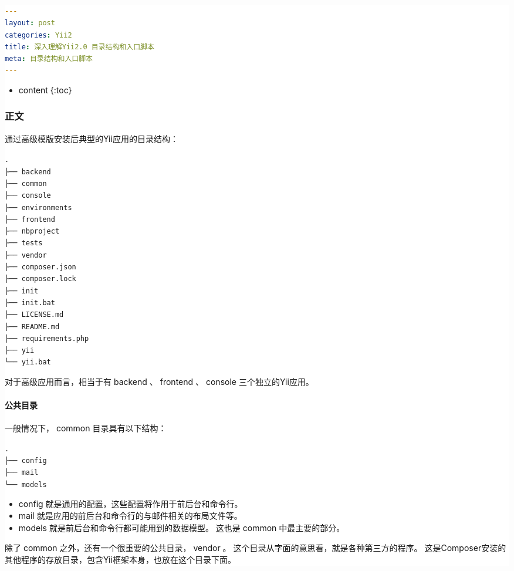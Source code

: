 ```yaml
---
layout: post
categories: Yii2
title: 深入理解Yii2.0 目录结构和入口脚本
meta: 目录结构和入口脚本
---
```

* content
{:toc}

### 正文

通过高级模版安装后典型的Yii应用的目录结构：
```
.
├── backend
├── common
├── console
├── environments
├── frontend
├── nbproject
├── tests
├── vendor
├── composer.json
├── composer.lock
├── init
├── init.bat
├── LICENSE.md
├── README.md
├── requirements.php
├── yii
└── yii.bat
```

对于高级应用而言，相当于有 backend 、 frontend 、 console 三个独立的Yii应用。

#### 公共目录

一般情况下， common 目录具有以下结构：
```
.
├── config
├── mail
└── models
```

* config 就是通用的配置，这些配置将作用于前后台和命令行。
* mail 就是应用的前后台和命令行的与邮件相关的布局文件等。
* models 就是前后台和命令行都可能用到的数据模型。 这也是 common 中最主要的部分。

除了 common 之外，还有一个很重要的公共目录， vendor 。 这个目录从字面的意思看，就是各种第三方的程序。 
这是Composer安装的其他程序的存放目录，包含Yii框架本身，也放在这个目录下面。
